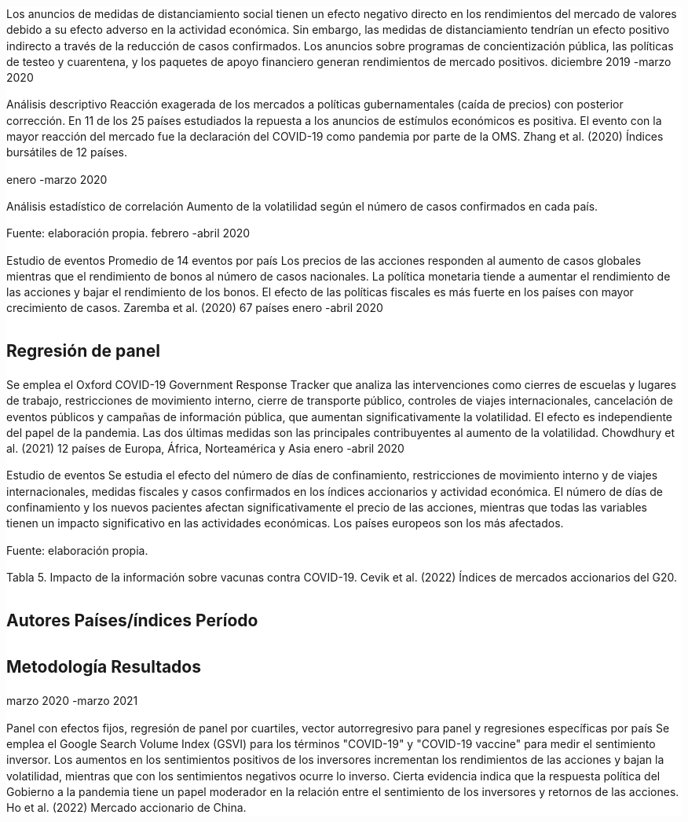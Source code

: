 Los anuncios de medidas de distanciamiento social tienen un efecto negativo directo en los rendimientos del mercado de valores debido a su efecto adverso en la actividad económica. Sin embargo, las medidas de distanciamiento tendrían un efecto positivo indirecto a través de la reducción de casos confirmados. Los anuncios sobre programas de concientización pública, las políticas de testeo y cuarentena, y los paquetes de apoyo financiero generan rendimientos de mercado positivos. diciembre 2019 -marzo 2020

Análisis descriptivo Reacción exagerada de los mercados a políticas gubernamentales (caída de precios) con posterior corrección. En 11 de los 25 países estudiados la repuesta a los anuncios de estímulos económicos es positiva. El evento con la mayor reacción del mercado fue la declaración del COVID-19 como pandemia por parte de la OMS. Zhang et al. (2020) Índices bursátiles de 12 países.

enero -marzo 2020

Análisis estadístico de correlación Aumento de la volatilidad según el número de casos confirmados en cada país.

Fuente: elaboración propia. febrero -abril 2020

Estudio de eventos Promedio de 14 eventos por país Los precios de las acciones responden al aumento de casos globales mientras que el rendimiento de bonos al número de casos nacionales. La política monetaria tiende a aumentar el rendimiento de las acciones y bajar el rendimiento de los bonos. El efecto de las políticas fiscales es más fuerte en los países con mayor crecimiento de casos. Zaremba et al. (2020) 67 países enero -abril 2020


## Regresión de panel

Se emplea el Oxford COVID-19 Government Response Tracker que analiza las intervenciones como cierres de escuelas y lugares de trabajo, restricciones de movimiento interno, cierre de transporte público, controles de viajes internacionales, cancelación de eventos públicos y campañas de información pública, que aumentan significativamente la volatilidad. El efecto es independiente del papel de la pandemia. Las dos últimas medidas son las principales contribuyentes al aumento de la volatilidad. Chowdhury et al. (2021) 12 países de Europa, África, Norteamérica y Asia enero -abril 2020

Estudio de eventos Se estudia el efecto del número de días de confinamiento, restricciones de movimiento interno y de viajes internacionales, medidas fiscales y casos confirmados en los índices accionarios y actividad económica. El número de días de confinamiento y los nuevos pacientes afectan significativamente el precio de las acciones, mientras que todas las variables tienen un impacto significativo en las actividades económicas. Los países europeos son los más afectados.

Fuente: elaboración propia.

Tabla 5. Impacto de la información sobre vacunas contra COVID-19. Cevik et al. (2022) Índices de mercados accionarios del G20.


## Autores Países/índices Período


## Metodología Resultados

marzo 2020 -marzo 2021

Panel con efectos fijos, regresión de panel por cuartiles, vector autorregresivo para panel y regresiones específicas por país Se emplea el Google Search Volume Index (GSVI) para los términos "COVID-19" y "COVID-19 vaccine" para medir el sentimiento inversor. Los aumentos en los sentimientos positivos de los inversores incrementan los rendimientos de las acciones y bajan la volatilidad, mientras que con los sentimientos negativos ocurre lo inverso. Cierta evidencia indica que la respuesta política del Gobierno a la pandemia tiene un papel moderador en la relación entre el sentimiento de los inversores y retornos de las acciones. Ho et al. (2022) Mercado accionario de China.
